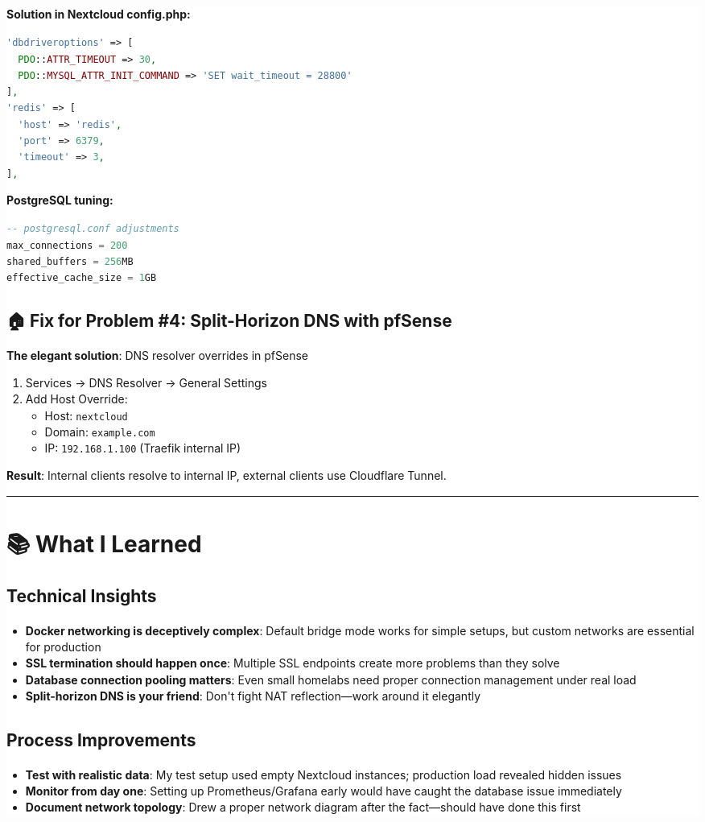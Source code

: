 **Solution in Nextcloud config.php:**
```php
'dbdriveroptions' => [
  PDO::ATTR_TIMEOUT => 30,
  PDO::MYSQL_ATTR_INIT_COMMAND => 'SET wait_timeout = 28800'
],
'redis' => [
  'host' => 'redis',
  'port' => 6379,
  'timeout' => 3,
],
```

**PostgreSQL tuning:**
```sql
-- postgresql.conf adjustments
max_connections = 200
shared_buffers = 256MB
effective_cache_size = 1GB
```

## 🏠 Fix for Problem #4: Split-Horizon DNS with pfSense
**The elegant solution**: DNS resolver overrides in pfSense
1. Services → DNS Resolver → General Settings
2. Add Host Override:
   - Host: `nextcloud`
   - Domain: `example.com`
   - IP: `192.168.1.100` (Traefik internal IP)

**Result**: Internal clients resolve to internal IP, external clients use Cloudflare Tunnel.

---

# 📚 What I Learned

## Technical Insights
- **Docker networking is deceptively complex**: Default bridge mode works for simple setups, but custom networks are essential for production
- **SSL termination should happen once**: Multiple SSL endpoints create more problems than they solve
- **Database connection pooling matters**: Even small homelabs need proper connection management under real load
- **Split-horizon DNS is your friend**: Don't fight NAT reflection—work around it elegantly

## Process Improvements
- **Test with realistic data**: My test setup used empty Nextcloud instances; production load revealed hidden issues
- **Monitor from day one**: Setting up Prometheus/Grafana early would have caught the database issue immediately
- **Document network topology**: Drew a proper network diagram after the fact—should have done this first
